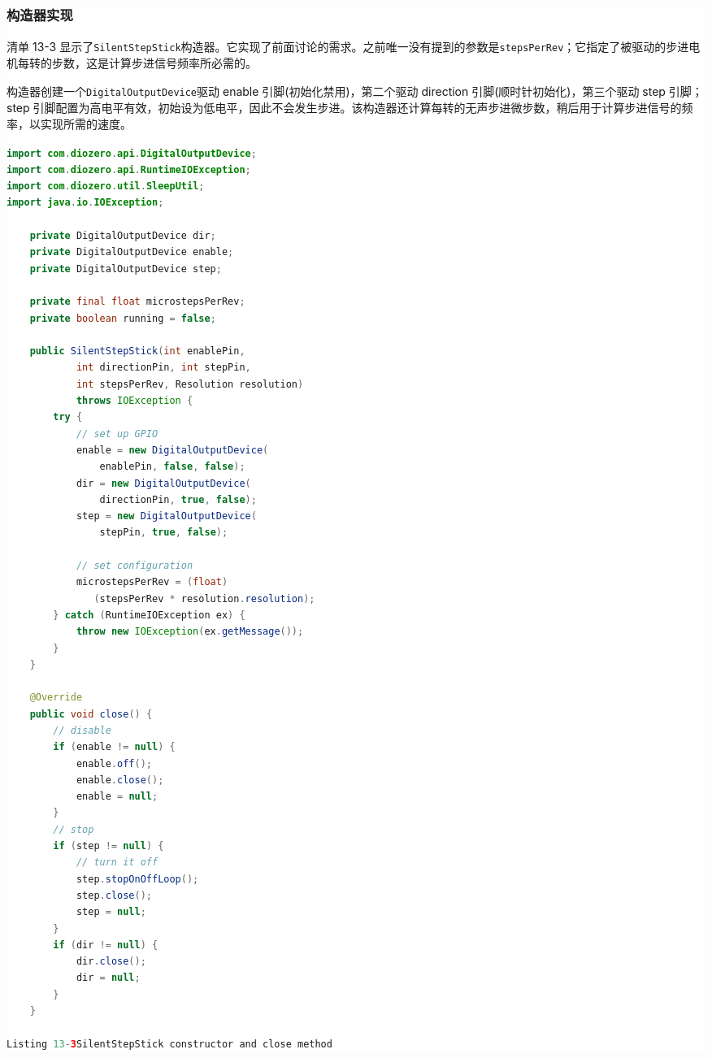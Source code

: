 ### 构造器实现

清单 13-3 显示了`SilentStepStick`构造器。它实现了前面讨论的需求。之前唯一没有提到的参数是`stepsPerRev`；它指定了被驱动的步进电机每转的步数，这是计算步进信号频率所必需的。

构造器创建一个`DigitalOutputDevice`驱动 enable 引脚(初始化禁用)，第二个驱动 direction 引脚(顺时针初始化)，第三个驱动 step 引脚；step 引脚配置为高电平有效，初始设为低电平，因此不会发生步进。该构造器还计算每转的无声步进微步数，稍后用于计算步进信号的频率，以实现所需的速度。

```java
import com.diozero.api.DigitalOutputDevice;
import com.diozero.api.RuntimeIOException;
import com.diozero.util.SleepUtil;
import java.io.IOException;

    private DigitalOutputDevice dir;
    private DigitalOutputDevice enable;
    private DigitalOutputDevice step;

    private final float microstepsPerRev;
    private boolean running = false;

    public SilentStepStick(int enablePin,
            int directionPin, int stepPin,
            int stepsPerRev, Resolution resolution)
            throws IOException {
        try {
            // set up GPIO
            enable = new DigitalOutputDevice(
                enablePin, false, false);
            dir = new DigitalOutputDevice(
                directionPin, true, false);
            step = new DigitalOutputDevice(
                stepPin, true, false);

            // set configuration
            microstepsPerRev = (float)
               (stepsPerRev * resolution.resolution);
        } catch (RuntimeIOException ex) {
            throw new IOException(ex.getMessage());
        }
    }

    @Override
    public void close() {
        // disable
        if (enable != null) {
            enable.off();
            enable.close();
            enable = null;
        }
        // stop
        if (step != null) {
            // turn it off
            step.stopOnOffLoop();
            step.close();
            step = null;
        }
        if (dir != null) {
            dir.close();
            dir = null;
        }
    }

Listing 13-3SilentStepStick constructor and close method
```